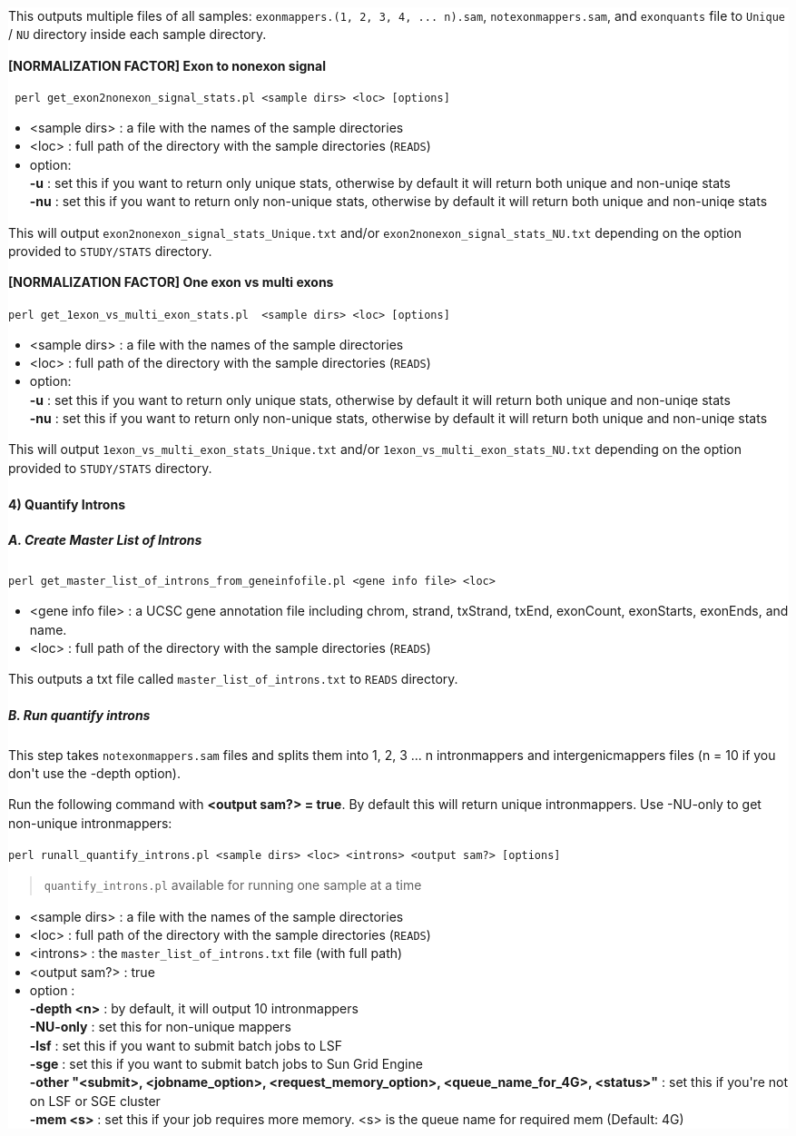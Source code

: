 This outputs multiple files of all samples: `exonmappers.(1, 2, 3, 4, ... n).sam`, `notexonmappers.sam`, and `exonquants` file to `Unique` / `NU` directory inside each sample directory. 

__[NORMALIZATION FACTOR] Exon to nonexon signal__

     perl get_exon2nonexon_signal_stats.pl <sample dirs> <loc> [options]

* &lt;sample dirs> : a file with the names of the sample directories 
* &lt;loc> : full path of the directory with the sample directories (`READS`)
* option:<br>
 **-u** : set this if you want to return only unique stats, otherwise by default it will return both unique and non-uniqe stats<br>
 **-nu** :  set this if you want to return only non-unique stats, otherwise by default it will return both unique and non-uniqe stats

This will output `exon2nonexon_signal_stats_Unique.txt` and/or `exon2nonexon_signal_stats_NU.txt` depending on the option provided to `STUDY/STATS` directory.


__[NORMALIZATION FACTOR] One exon vs multi exons__

    perl get_1exon_vs_multi_exon_stats.pl  <sample dirs> <loc> [options]

* &lt;sample dirs> : a file with the names of the sample directories
* &lt;loc> : full path of the directory with the sample directories (`READS`)
* option:<br>
 **-u** : set this if you want to return only unique stats, otherwise by default it will return both unique and non-uniqe stats<br>
 **-nu** :  set this if you want to return only non-unique stats, otherwise by default it will return both unique and non-uniqe stats

This will output `1exon_vs_multi_exon_stats_Unique.txt` and/or `1exon_vs_multi_exon_stats_NU.txt` depending on the option provided to `STUDY/STATS` directory.

#### 4) Quantify Introns
##### A. Create Master List of Introns

    perl get_master_list_of_introns_from_geneinfofile.pl <gene info file> <loc>

* &lt;gene info file> : a UCSC gene annotation file including chrom, strand, txStrand, txEnd, exonCount, exonStarts, exonEnds, and name.
* &lt;loc> : full path of the directory with the sample directories (`READS`)

This outputs a txt file called `master_list_of_introns.txt` to `READS` directory.

##### B. Run quantify introns

This step takes `notexonmappers.sam` files and splits them into 1, 2, 3 ... n intronmappers and intergenicmappers files (n = 10 if you don't use the -depth option). 

Run the following command with **&lt;output sam?> = true**. By default this will return unique intronmappers. Use -NU-only to get non-unique intronmappers:

    perl runall_quantify_introns.pl <sample dirs> <loc> <introns> <output sam?> [options]

> `quantify_introns.pl` available for running one sample at a time

* &lt;sample dirs> : a file with the names of the sample directories 
* &lt;loc> : full path of the directory with the sample directories (`READS`)
* &lt;introns> : the `master_list_of_introns.txt` file (with full path)
* &lt;output sam?> : true
* option : <br>
  **-depth &lt;n>** : by default, it will output 10 intronmappers<br>
  **-NU-only** : set this for non-unique mappers<br>
  **-lsf** : set this if you want to submit batch jobs to LSF<br>
  **-sge** :  set this if you want to submit batch jobs to Sun Grid Engine<br>
  **-other "&lt;submit>, &lt;jobname_option>, &lt;request_memory_option>, &lt;queue_name_for_4G>, &lt;status>"** : set this if you're not on LSF or SGE cluster<br>
  **-mem &lt;s>** : set this if your job requires more memory. &lt;s> is the queue name for required mem (Default: 4G)<br>
